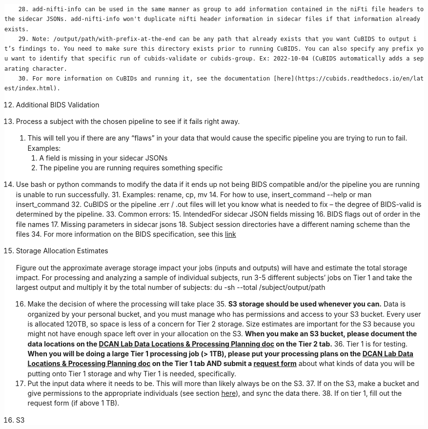         28. add-nifti-info can be used in the same manner as group to add information contained in the niFti file headers to the sidecar JSONs. add-nifti-info won't duplicate nifti header information in sidecar files if that information already exists.
        29. Note: /output/path/with-prefix-at-the-end can be any path that already exists that you want CuBIDS to output it’s findings to. You need to make sure this directory exists prior to running CuBIDS. You can also specify any prefix you want to identify that specific run of cubids-validate or cubids-group. Ex: 2022-10-04 (CuBIDS automatically adds a separating character.
        30. For more information on CuBIDs and running it, see the documentation [here](https://cubids.readthedocs.io/en/latest/index.html).
12. Additional BIDS Validation 
1. Process a subject with the chosen pipeline to see if it fails right away. 
    1. This will tell you if there are any “flaws” in your data that would cause the specific pipeline you are trying to run to fail. Examples:
        1. A field is missing in your sidecar JSONs
        2. The pipeline you are running requires something specific
2. Use bash or python commands to modify the data if it ends up not being BIDS compatible and/or the pipeline you are running is unable to run successfully.
        31. Examples: rename, cp, mv
            14. For how to use, insert_command --help or man insert_command 
        32. CuBIDS or the pipeline .err / .out files will let you know what is needed to fix – the degree of BIDS-valid is determined by the pipeline.
        33. Common errors: 
            15. IntendedFor sidecar JSON fields missing
            16. BIDS flags out of order in the file names
            17. Missing parameters in sidecar jsons
            18. Subject session directories have a different naming scheme than the files
        34. For more information on the BIDS specification, see this [link](https://github.com/PennLINC/CuBIDS)
13. Storage Allocation Estimates

    Figure out the approximate average storage impact your jobs (inputs and outputs) will have and estimate the total storage impact. For processing and analyzing a sample of individual subjects, run 3-5 different subjects’ jobs on Tier 1 and take the largest output and multiply it by the total number of subjects: du -sh --total /subject/output/path

    16. Make the decision of where the processing will take place
        35. **S3 storage should be used whenever you can.** Data is organized by your personal bucket, and you must manage who has permissions and access to your S3 bucket. Every user is allocated 120TB, so space is less of a concern for Tier 2 storage. Size estimates are important for the S3 because you might not have enough space left over in your allocation on the S3. **When you make an S3 bucket, please document the data locations on the [DCAN Lab Data Locations & Processing Planning doc](https://docs.google.com/spreadsheets/u/0/d/1QpKYJQqhuxoQhErBscAEev9npsd1RgKS8KdCL6FiuEo/edit) on the Tier 2 tab.**
        36. Tier 1 is for testing. **When you will be doing a large Tier 1 processing job (> 1TB), please put your processing plans on the [DCAN Lab Data Locations & Processing Planning doc](https://docs.google.com/spreadsheets/u/0/d/1QpKYJQqhuxoQhErBscAEev9npsd1RgKS8KdCL6FiuEo/edit) on the Tier 1 tab AND submit a [request form](https://docs.google.com/forms/d/e/1FAIpQLSd1QI_Hmi3khwITVctnaDJYY2M1NegsAWYPR6AXoodUCrrpZw/viewform?usp=sf_link)** about what kinds of data you will be putting onto Tier 1 storage and why Tier 1 is needed, specifically. 
    17. Put the input data where it needs to be. This will more than likely always be on the S3.
        37. If on the S3, make a bucket and give permissions to the appropriate individuals (see section [here](#14-s3)), and sync the data there.
        38. If on tier 1, fill out the request form (if above 1 TB).
14. S3
